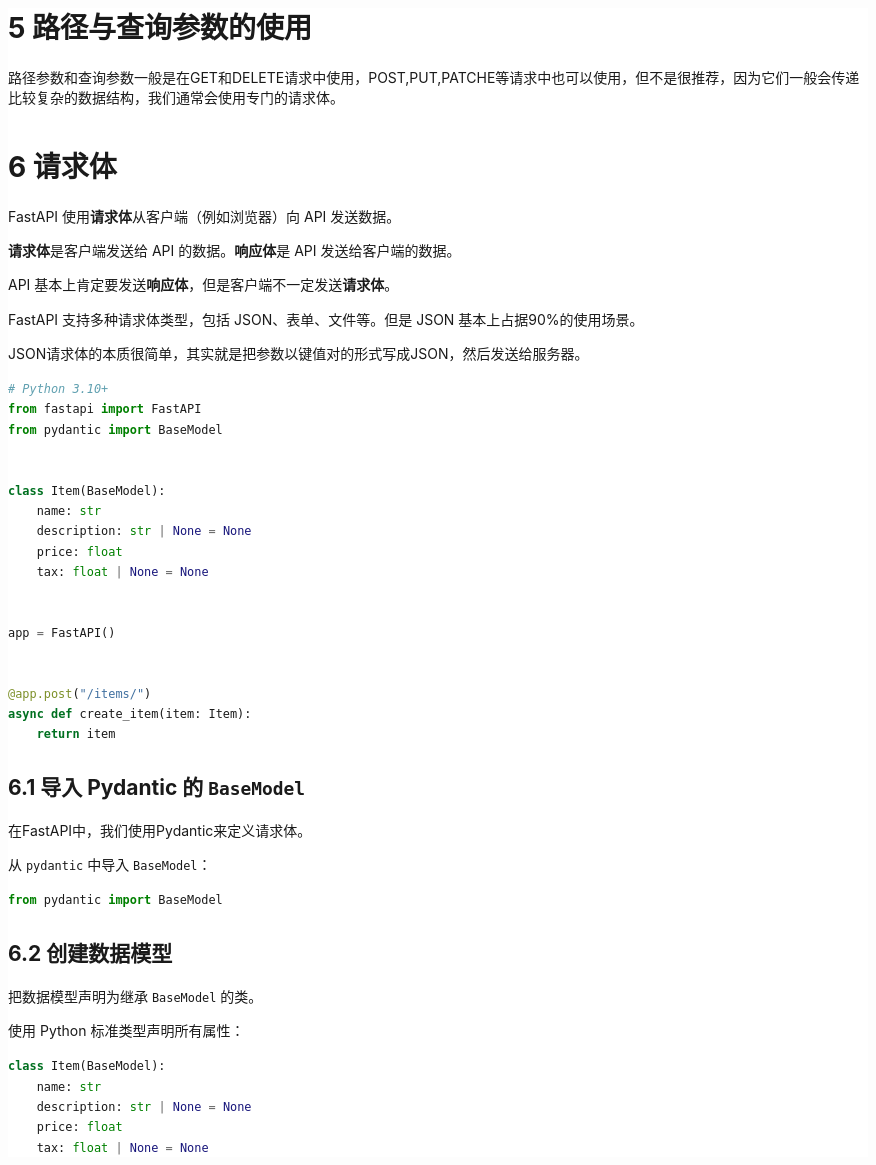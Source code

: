 # 5 路径与查询参数的使用

路径参数和查询参数一般是在GET和DELETE请求中使用，POST,PUT,PATCHE等请求中也可以使用，但不是很推荐，因为它们一般会传递比较复杂的数据结构，我们通常会使用专门的请求体。

# 6 请求体

FastAPI 使用**请求体**从客户端（例如浏览器）向 API 发送数据。

**请求体**是客户端发送给 API 的数据。**响应体**是 API 发送给客户端的数据。

API 基本上肯定要发送**响应体**，但是客户端不一定发送**请求体**。

FastAPI 支持多种请求体类型，包括 JSON、表单、文件等。但是 JSON 基本上占据90%的使用场景。

JSON请求体的本质很简单，其实就是把参数以键值对的形式写成JSON，然后发送给服务器。

```python
# Python 3.10+
from fastapi import FastAPI
from pydantic import BaseModel


class Item(BaseModel):
    name: str
    description: str | None = None
    price: float
    tax: float | None = None


app = FastAPI()


@app.post("/items/")
async def create_item(item: Item):
    return item
```

## 6.1 导入 Pydantic 的 `BaseModel`​

在FastAPI中，我们使用Pydantic来定义请求体。

从 `pydantic`​ 中导入 `BaseModel`​：

```python
from pydantic import BaseModel
```

## 6.2 创建数据模型

把数据模型声明为继承 `BaseModel`​ 的类。

使用 Python 标准类型声明所有属性：

```python
class Item(BaseModel):
    name: str
    description: str | None = None
    price: float
    tax: float | None = None
```
